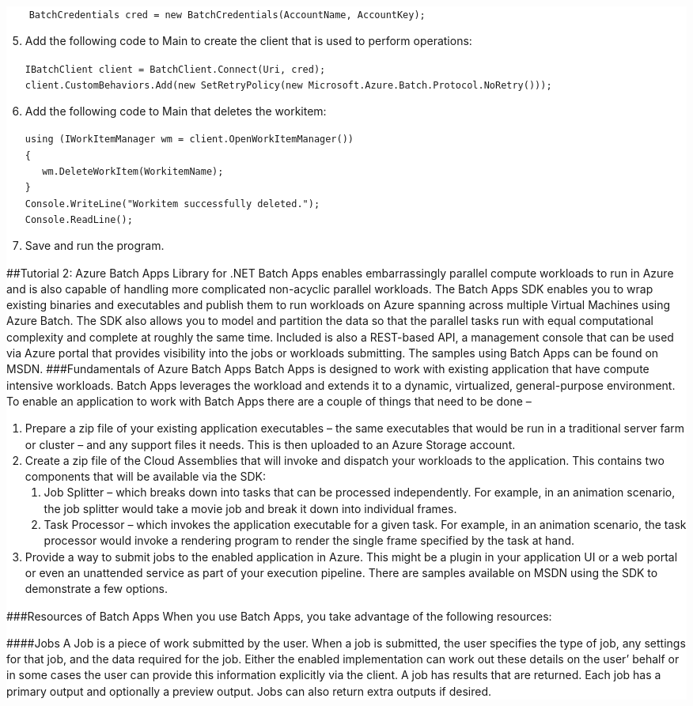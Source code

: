 		BatchCredentials cred = new BatchCredentials(AccountName, AccountKey);
5.	Add the following code to Main to create the client that is used to perform operations:

		IBatchClient client = BatchClient.Connect(Uri, cred);
		client.CustomBehaviors.Add(new SetRetryPolicy(new Microsoft.Azure.Batch.Protocol.NoRetry()));
6.	Add the following code to Main that deletes the workitem:

		using (IWorkItemManager wm = client.OpenWorkItemManager())
		{
		   wm.DeleteWorkItem(WorkitemName);
		}
		Console.WriteLine("Workitem successfully deleted.");
		Console.ReadLine();
7.	Save and run the program.

##<a name="tutorial2"></a>Tutorial 2: Azure Batch Apps Library for .NET
Batch Apps enables embarrassingly parallel compute workloads to run in Azure and is also capable of handling more complicated non-acyclic parallel workloads. The Batch Apps SDK enables you to wrap existing binaries and executables and publish them to run workloads on Azure spanning across multiple Virtual Machines using Azure Batch. The SDK also allows you to model and partition the data so that the parallel tasks run with equal computational complexity and complete at roughly the same time. Included is also a REST-based API, a management console that can be used via Azure portal that provides visibility into the jobs or workloads submitting. The samples using Batch Apps can be found on MSDN.
###Fundamentals of Azure Batch Apps 
Batch Apps is designed to work with existing application that have compute intensive workloads. Batch Apps leverages the workload and extends it to a dynamic, virtualized, general-purpose environment. To enable an application to work with Batch Apps there are a couple of things that need to be done – 

1.	Prepare a zip file of your existing application executables – the same executables that would be run in a traditional server farm or cluster – and any support files it needs. This is then uploaded to an Azure Storage account. 
2.	Create a zip file of the Cloud Assemblies that will invoke and dispatch your workloads to the application. This contains two components that will be available via the SDK:
	1.	Job Splitter – which breaks down into tasks that can be processed independently. For example, in an animation scenario, the job splitter would take a movie job and break it down into individual frames. 
	2.	Task Processor – which invokes the application executable for a given task. For example, in an animation scenario, the task processor would invoke a rendering program to render the single frame specified by the task at hand. 
3.	Provide a way to submit jobs to the enabled application in Azure. This might be a plugin in your application UI or a web portal or even an unattended service as part of your execution pipeline. There are samples available on MSDN using the SDK to demonstrate a few options.



###Resources of Batch Apps 
When you use Batch Apps, you take advantage of the following resources:

####Jobs
A Job is a piece of work submitted by the user. When a job is submitted, the user specifies the type of job, any settings for that job, and the data required for the job. Either the enabled implementation can work out these details on the user’ behalf or in some cases the user can provide this information explicitly via the client. A job has results that are returned. Each job has a primary output and optionally a preview output. Jobs can also return extra outputs if desired.
